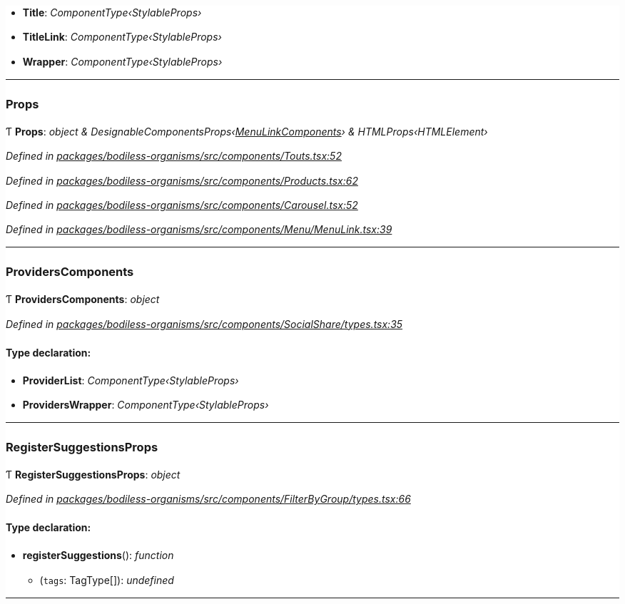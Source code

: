 * **Title**: *ComponentType‹StylableProps›*

* **TitleLink**: *ComponentType‹StylableProps›*

* **Wrapper**: *ComponentType‹StylableProps›*

___

###  Props

Ƭ **Props**: *object & DesignableComponentsProps‹[MenuLinkComponents](globals.md#menulinkcomponents)› & HTMLProps‹HTMLElement›*

*Defined in [packages/bodiless-organisms/src/components/Touts.tsx:52](https://github.com/awm086/Bodiless-JS/blob/bea046a1/packages/bodiless-organisms/src/components/Touts.tsx#L52)*

*Defined in [packages/bodiless-organisms/src/components/Products.tsx:62](https://github.com/awm086/Bodiless-JS/blob/bea046a1/packages/bodiless-organisms/src/components/Products.tsx#L62)*

*Defined in [packages/bodiless-organisms/src/components/Carousel.tsx:52](https://github.com/awm086/Bodiless-JS/blob/bea046a1/packages/bodiless-organisms/src/components/Carousel.tsx#L52)*

*Defined in [packages/bodiless-organisms/src/components/Menu/MenuLink.tsx:39](https://github.com/awm086/Bodiless-JS/blob/bea046a1/packages/bodiless-organisms/src/components/Menu/MenuLink.tsx#L39)*

___

###  ProvidersComponents

Ƭ **ProvidersComponents**: *object*

*Defined in [packages/bodiless-organisms/src/components/SocialShare/types.tsx:35](https://github.com/awm086/Bodiless-JS/blob/bea046a1/packages/bodiless-organisms/src/components/SocialShare/types.tsx#L35)*

#### Type declaration:

* **ProviderList**: *ComponentType‹StylableProps›*

* **ProvidersWrapper**: *ComponentType‹StylableProps›*

___

###  RegisterSuggestionsProps

Ƭ **RegisterSuggestionsProps**: *object*

*Defined in [packages/bodiless-organisms/src/components/FilterByGroup/types.tsx:66](https://github.com/awm086/Bodiless-JS/blob/bea046a1/packages/bodiless-organisms/src/components/FilterByGroup/types.tsx#L66)*

#### Type declaration:

* **registerSuggestions**(): *function*

  * (`tags`: TagType[]): *undefined*

___
